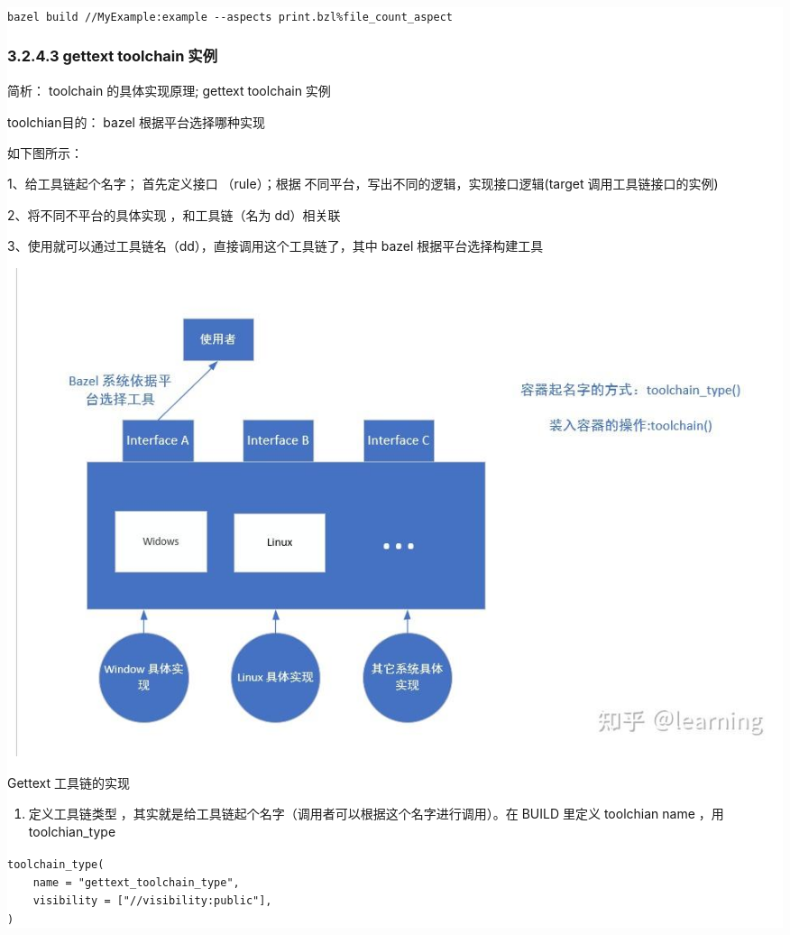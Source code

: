 ```text
bazel build //MyExample:example --aspects print.bzl%file_count_aspect
```



### 3.2.4.3 gettext toolchain 实例

简析： toolchain 的具体实现原理; gettext toolchain 实例

toolchian目的： bazel 根据平台选择哪种实现

如下图所示：

1、给工具链起个名字； 首先定义接口 （rule）；根据 不同平台，写出不同的逻辑，实现接口逻辑(target 调用工具链接口的实例)

2、将不同不平台的具体实现 ，和工具链（名为 dd）相关联

3、使用就可以通过工具链名（dd），直接调用这个工具链了，其中 bazel 根据平台选择构建工具



![img](assets/v2-802c7b6eb4a611221f48acccffa108fb_1440w.jpg)



Gettext 工具链的实现

1. 定义工具链类型 ，其实就是给工具链起个名字（调用者可以根据这个名字进行调用）。在 BUILD 里定义 toolchian name ，用 toolchian_type

```text
toolchain_type(
    name = "gettext_toolchain_type",
    visibility = ["//visibility:public"],
)
```
